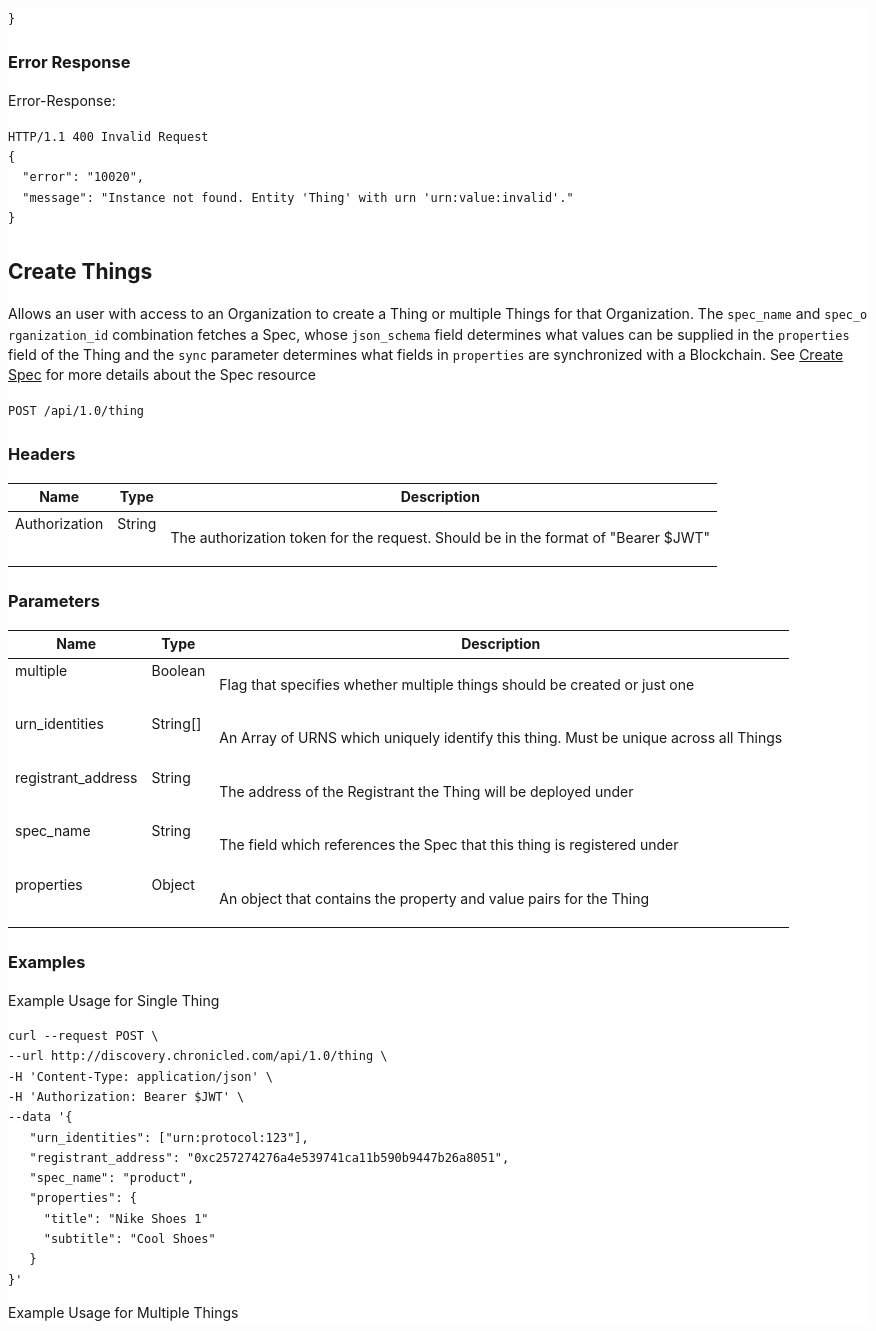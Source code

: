 ```
}
```
### Error Response

Error-Response:

```
HTTP/1.1 400 Invalid Request
{
  "error": "10020",
  "message": "Instance not found. Entity 'Thing' with urn 'urn:value:invalid'."
}
```
## Create Things

<p>Allows an user with access to an Organization to create a Thing or multiple Things for that Organization. The <code>spec_name</code> and <code>spec_organization_id</code> combination fetches a Spec, whose <code>json_schema</code> field determines what values can be supplied in the <code>properties</code> field of the Thing and the <code>sync</code> parameter determines what fields in <code>properties</code> are synchronized with a Blockchain. See <a href="#api-SpecGroup">Create Spec</a> for more details about the Spec resource</p>

	POST /api/1.0/thing

### Headers

| Name    | Type      | Description                          |
|---------|-----------|--------------------------------------|
| Authorization			| String			|  <p>The authorization token for the request. Should be in the format of &quot;Bearer $JWT&quot;</p>							|

### Parameters

| Name    | Type      | Description                          |
|---------|-----------|--------------------------------------|
| multiple			| Boolean			|  <p>Flag that specifies whether multiple things should be created or just one</p>							|
| urn_identities			| String[]			|  <p>An Array of URNS which uniquely identify this thing. Must be unique across all Things</p>							|
| registrant_address			| String			|  <p>The address of the Registrant the Thing will be deployed under</p>							|
| spec_name			| String			|  <p>The field which references the Spec that this thing is registered under</p>							|
| properties			| Object			|  <p>An object that contains the property and value pairs for the Thing</p>							|

### Examples

Example Usage for Single Thing

```
curl --request POST \
--url http://discovery.chronicled.com/api/1.0/thing \
-H 'Content-Type: application/json' \
-H 'Authorization: Bearer $JWT' \
--data '{
   "urn_identities": ["urn:protocol:123"],
   "registrant_address": "0xc257274276a4e539741ca11b590b9447b26a8051",
   "spec_name": "product",
   "properties": {
     "title": "Nike Shoes 1"
     "subtitle": "Cool Shoes"
   }
}'
```
Example Usage for Multiple Things
